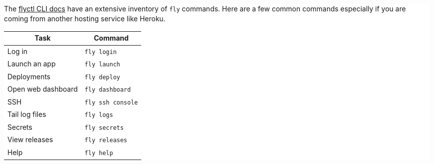The [flyctl CLI docs](https://fly.io/docs/flyctl/) have an extensive inventory of `fly` commands. Here are a few common commands especially if you are coming from another hosting service like Heroku.

| Task         | Command |
|--------------|-----------|
| Log in | `fly login` |
| Launch an app | `fly launch` |
| Deployments | `fly deploy` |
| Open web dashboard | `fly dashboard` |
| SSH | `fly ssh console` |
| Tail log files | `fly logs` |
| Secrets | `fly secrets` |
| View releases | `fly releases` |
| Help | `fly help` |
